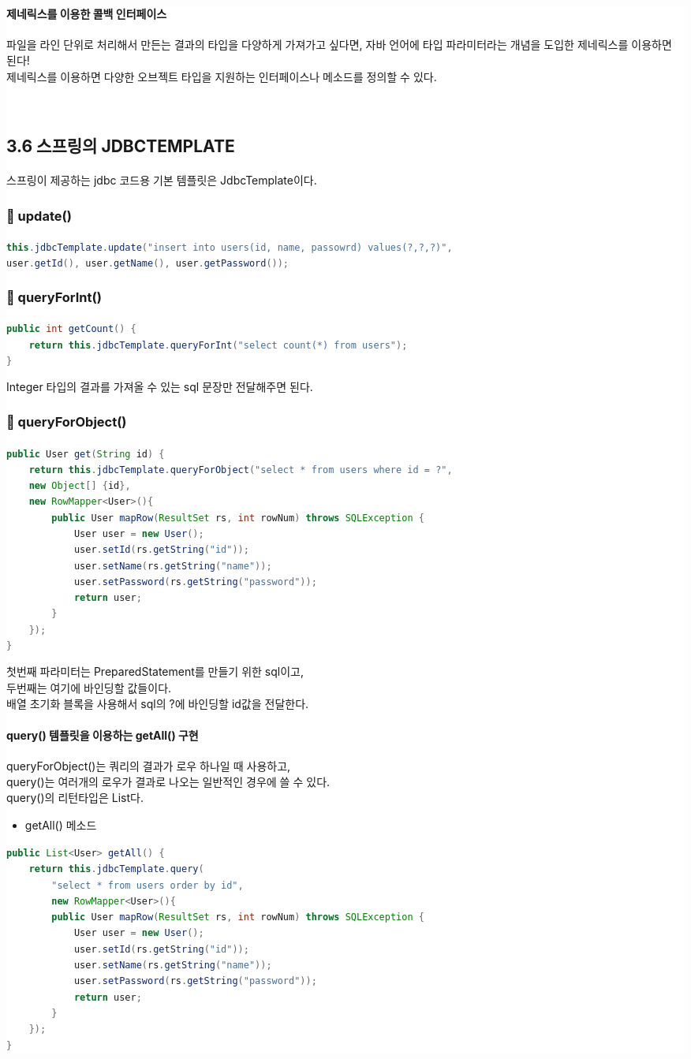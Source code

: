 
#### 제네릭스를 이용한 콜백 인터페이스
파일을 라인 단위로 처리해서 만든는 결과의 타입을 다양하게 가져가고 싶다면, 
자바 언어에 타입 파라미터라는 개념을 도입한 제네릭스를 이용하면 된다!   
제네릭스를 이용하면 다양한 오브젝트 타입을 지원하는 인터페이스나 메소드를 정의할 수 있다.   

<br>

## 3.6 스프링의 JDBCTEMPLATE
스프링이 제공하는 jdbc 코드용 기본 템플릿은 JdbcTemplate이다.

### 🍃 update()
```java
this.jdbcTemplate.update("insert into users(id, name, passowrd) values(?,?,?)",
user.getId(), user.getName(), user.getPassword());
```
### 🍃 queryForInt()
```java
public int getCount() {
    return this.jdbcTemplate.queryForInt("select count(*) from users");
}
```
Integer 타입의 결과를 가져올 수 있는 sql 문장만 전달해주면 된다.

### 🍃 queryForObject()
```java
public User get(String id) {
    return this.jdbcTemplate.queryForObject("select * from users where id = ?",
    new Object[] {id},
    new RowMapper<User>(){
        public User mapRow(ResultSet rs, int rowNum) throws SQLException {
            User user = new User();
            user.setId(rs.getString("id"));
            user.setName(rs.getString("name"));
            user.setPassword(rs.getString("password"));
            return user;
        }
    });
}
```
첫번째 파라미터는 PreparedStatement를 만들기 위한 sql이고,   
두번째는 여기에 바인딩할 값들이다.   
배열 초기화 블록을 사용해서 sql의 ?에 바인딩할 id값을 전달한다.

#### query() 템플릿을 이용하는 getAll() 구현
queryForObject()는 쿼리의 결과가 로우 하나일 때 사용하고,   
query()는 여러개의 로우가 결과로 나오는 일반적인 경우에 쓸 수 있다.   
query()의 리턴타입은 List<T>다.

- getAll() 메소드
```java
public List<User> getAll() {
    return this.jdbcTemplate.query(
        "select * from users order by id",
        new RowMapper<User>(){
        public User mapRow(ResultSet rs, int rowNum) throws SQLException {
            User user = new User();
            user.setId(rs.getString("id"));
            user.setName(rs.getString("name"));
            user.setPassword(rs.getString("password"));
            return user;
        }
    });
}
```